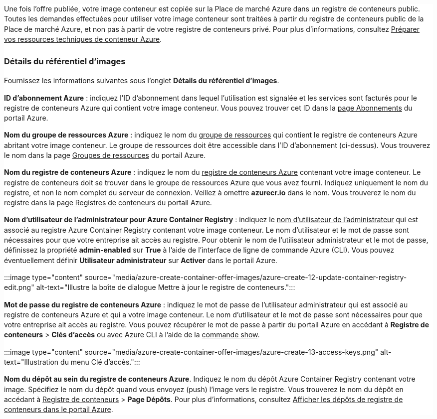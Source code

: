 Une fois l’offre publiée, votre image conteneur est copiée sur la Place de marché Azure dans un registre de conteneurs public. Toutes les demandes effectuées pour utiliser votre image conteneur sont traitées à partir du registre de conteneurs public de la Place de marché Azure, et non pas à partir de votre registre de conteneurs privé. Pour plus d’informations, consultez [Préparer vos ressources techniques de conteneur Azure](create-azure-container-technical-assets.md).

### <a name="image-repository-details"></a>Détails du référentiel d’images

Fournissez les informations suivantes sous l’onglet **Détails du référentiel d’images**.

**ID d’abonnement Azure** : indiquez l’ID d’abonnement dans lequel l’utilisation est signalée et les services sont facturés pour le registre de conteneurs Azure qui contient votre image conteneur. Vous pouvez trouver cet ID dans la [page Abonnements](https://ms.portal.azure.com/#blade/Microsoft_Azure_Billing/SubscriptionsBlade) du portail Azure.

**Nom du groupe de ressources Azure** : indiquez le nom du [groupe de ressources](../../azure-resource-manager/management/manage-resource-groups-portal.md) qui contient le registre de conteneurs Azure abritant votre image conteneur. Le groupe de ressources doit être accessible dans l’ID d’abonnement (ci-dessus). Vous trouverez le nom dans la page [Groupes de ressources](https://ms.portal.azure.com/#blade/HubsExtension/BrowseResourceGroups) du portail Azure.

**Nom du registre de conteneurs Azure** : indiquez le nom du [registre de conteneurs Azure](../../container-registry/container-registry-intro.md) contenant votre image conteneur. Le registre de conteneurs doit se trouver dans le groupe de ressources Azure que vous avez fourni. Indiquez uniquement le nom du registre, et non le nom complet du serveur de connexion. Veillez à omettre **azurecr.io** dans le nom. Vous trouverez le nom du registre dans la [page Registres de conteneurs](https://ms.portal.azure.com/#blade/HubsExtension/BrowseResourceBlade/resourceType/Microsoft.ContainerRegistry%2Fregistries) du portail Azure.

**Nom d’utilisateur de l’administrateur pour Azure Container Registry** : indiquez le [nom d’utilisateur de l’administrateur](../../container-registry/container-registry-authentication.md#admin-account) qui est associé au registre Azure Container Registry contenant votre image conteneur. Le nom d’utilisateur et le mot de passe sont nécessaires pour que votre entreprise ait accès au registre. Pour obtenir le nom de l’utilisateur administrateur et le mot de passe, définissez la propriété **admin-enabled** sur **True** à l’aide de l’interface de ligne de commande Azure (CLI). Vous pouvez éventuellement définir **Utilisateur administrateur** sur **Activer** dans le portail Azure.

 :::image type="content" source="media/azure-create-container-offer-images/azure-create-12-update-container-registry-edit.png" alt-text="Illustre la boîte de dialogue Mettre à jour le registre de conteneurs.":::

**Mot de passe du registre de conteneurs Azure** : indiquez le mot de passe de l’utilisateur administrateur qui est associé au registre de conteneurs Azure et qui a votre image conteneur. Le nom d’utilisateur et le mot de passe sont nécessaires pour que votre entreprise ait accès au registre. Vous pouvez récupérer le mot de passe à partir du portail Azure en accédant à **Registre de conteneurs** > **Clés d’accès** ou avec Azure CLI à l’aide de la [commande show](https://docs.microsoft.com/cli/azure/acr/credential?view=azure-cli-latest#az-acr-credential-show).

:::image type="content" source="media/azure-create-container-offer-images/azure-create-13-access-keys.png" alt-text="Illustration du menu Clé d’accès.":::

**Nom du dépôt au sein du registre de conteneurs Azure**. Indiquez le nom du dépôt Azure Container Registry contenant votre image. Spécifiez le nom du dépôt quand vous envoyez (push) l’image vers le registre. Vous trouverez le nom du dépôt en accédant à [Registre de conteneurs](https://azure.microsoft.com/services/container-registry/) > **Page Dépôts**. Pour plus d’informations, consultez [Afficher les dépôts de registre de conteneurs dans le portail Azure](../../container-registry/container-registry-repositories.md).
